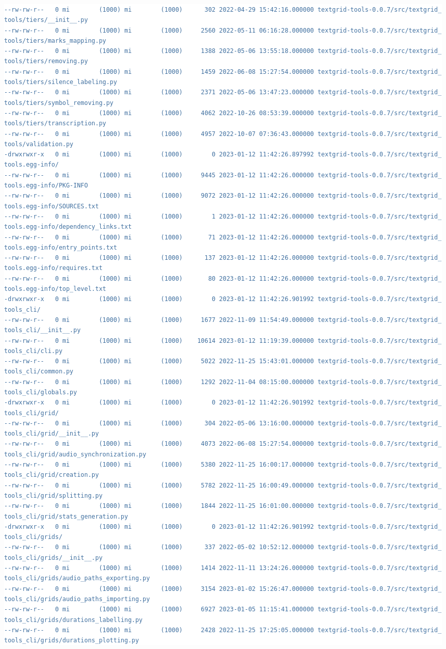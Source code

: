 ```diff
--rw-rw-r--   0 mi        (1000) mi        (1000)      302 2022-04-29 15:42:16.000000 textgrid-tools-0.0.7/src/textgrid_tools/tiers/__init__.py
--rw-rw-r--   0 mi        (1000) mi        (1000)     2560 2022-05-11 06:16:28.000000 textgrid-tools-0.0.7/src/textgrid_tools/tiers/marks_mapping.py
--rw-rw-r--   0 mi        (1000) mi        (1000)     1388 2022-05-06 13:55:18.000000 textgrid-tools-0.0.7/src/textgrid_tools/tiers/removing.py
--rw-rw-r--   0 mi        (1000) mi        (1000)     1459 2022-06-08 15:27:54.000000 textgrid-tools-0.0.7/src/textgrid_tools/tiers/silence_labeling.py
--rw-rw-r--   0 mi        (1000) mi        (1000)     2371 2022-05-06 13:47:23.000000 textgrid-tools-0.0.7/src/textgrid_tools/tiers/symbol_removing.py
--rw-rw-r--   0 mi        (1000) mi        (1000)     4062 2022-10-26 08:53:39.000000 textgrid-tools-0.0.7/src/textgrid_tools/tiers/transcription.py
--rw-rw-r--   0 mi        (1000) mi        (1000)     4957 2022-10-07 07:36:43.000000 textgrid-tools-0.0.7/src/textgrid_tools/validation.py
-drwxrwxr-x   0 mi        (1000) mi        (1000)        0 2023-01-12 11:42:26.897992 textgrid-tools-0.0.7/src/textgrid_tools.egg-info/
--rw-rw-r--   0 mi        (1000) mi        (1000)     9445 2023-01-12 11:42:26.000000 textgrid-tools-0.0.7/src/textgrid_tools.egg-info/PKG-INFO
--rw-rw-r--   0 mi        (1000) mi        (1000)     9072 2023-01-12 11:42:26.000000 textgrid-tools-0.0.7/src/textgrid_tools.egg-info/SOURCES.txt
--rw-rw-r--   0 mi        (1000) mi        (1000)        1 2023-01-12 11:42:26.000000 textgrid-tools-0.0.7/src/textgrid_tools.egg-info/dependency_links.txt
--rw-rw-r--   0 mi        (1000) mi        (1000)       71 2023-01-12 11:42:26.000000 textgrid-tools-0.0.7/src/textgrid_tools.egg-info/entry_points.txt
--rw-rw-r--   0 mi        (1000) mi        (1000)      137 2023-01-12 11:42:26.000000 textgrid-tools-0.0.7/src/textgrid_tools.egg-info/requires.txt
--rw-rw-r--   0 mi        (1000) mi        (1000)       80 2023-01-12 11:42:26.000000 textgrid-tools-0.0.7/src/textgrid_tools.egg-info/top_level.txt
-drwxrwxr-x   0 mi        (1000) mi        (1000)        0 2023-01-12 11:42:26.901992 textgrid-tools-0.0.7/src/textgrid_tools_cli/
--rw-rw-r--   0 mi        (1000) mi        (1000)     1677 2022-11-09 11:54:49.000000 textgrid-tools-0.0.7/src/textgrid_tools_cli/__init__.py
--rw-rw-r--   0 mi        (1000) mi        (1000)    10614 2023-01-12 11:19:39.000000 textgrid-tools-0.0.7/src/textgrid_tools_cli/cli.py
--rw-rw-r--   0 mi        (1000) mi        (1000)     5022 2022-11-25 15:43:01.000000 textgrid-tools-0.0.7/src/textgrid_tools_cli/common.py
--rw-rw-r--   0 mi        (1000) mi        (1000)     1292 2022-11-04 08:15:00.000000 textgrid-tools-0.0.7/src/textgrid_tools_cli/globals.py
-drwxrwxr-x   0 mi        (1000) mi        (1000)        0 2023-01-12 11:42:26.901992 textgrid-tools-0.0.7/src/textgrid_tools_cli/grid/
--rw-rw-r--   0 mi        (1000) mi        (1000)      304 2022-05-06 13:16:00.000000 textgrid-tools-0.0.7/src/textgrid_tools_cli/grid/__init__.py
--rw-rw-r--   0 mi        (1000) mi        (1000)     4073 2022-06-08 15:27:54.000000 textgrid-tools-0.0.7/src/textgrid_tools_cli/grid/audio_synchronization.py
--rw-rw-r--   0 mi        (1000) mi        (1000)     5380 2022-11-25 16:00:17.000000 textgrid-tools-0.0.7/src/textgrid_tools_cli/grid/creation.py
--rw-rw-r--   0 mi        (1000) mi        (1000)     5782 2022-11-25 16:00:49.000000 textgrid-tools-0.0.7/src/textgrid_tools_cli/grid/splitting.py
--rw-rw-r--   0 mi        (1000) mi        (1000)     1844 2022-11-25 16:01:00.000000 textgrid-tools-0.0.7/src/textgrid_tools_cli/grid/stats_generation.py
-drwxrwxr-x   0 mi        (1000) mi        (1000)        0 2023-01-12 11:42:26.901992 textgrid-tools-0.0.7/src/textgrid_tools_cli/grids/
--rw-rw-r--   0 mi        (1000) mi        (1000)      337 2022-05-02 10:52:12.000000 textgrid-tools-0.0.7/src/textgrid_tools_cli/grids/__init__.py
--rw-rw-r--   0 mi        (1000) mi        (1000)     1414 2022-11-11 13:24:26.000000 textgrid-tools-0.0.7/src/textgrid_tools_cli/grids/audio_paths_exporting.py
--rw-rw-r--   0 mi        (1000) mi        (1000)     3154 2023-01-02 15:26:47.000000 textgrid-tools-0.0.7/src/textgrid_tools_cli/grids/audio_paths_importing.py
--rw-rw-r--   0 mi        (1000) mi        (1000)     6927 2023-01-05 11:15:41.000000 textgrid-tools-0.0.7/src/textgrid_tools_cli/grids/durations_labelling.py
--rw-rw-r--   0 mi        (1000) mi        (1000)     2428 2022-11-25 17:25:05.000000 textgrid-tools-0.0.7/src/textgrid_tools_cli/grids/durations_plotting.py
```